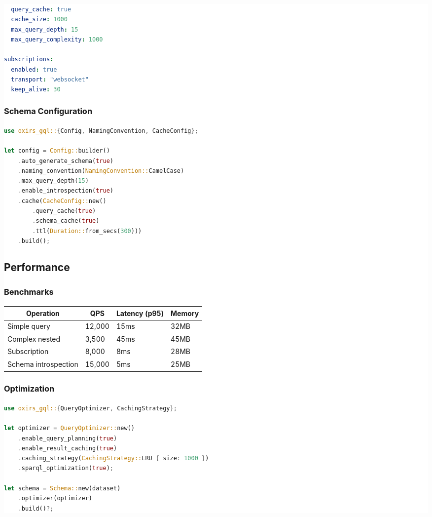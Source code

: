 ```yaml
  query_cache: true
  cache_size: 1000
  max_query_depth: 15
  max_query_complexity: 1000
  
subscriptions:
  enabled: true
  transport: "websocket"
  keep_alive: 30
```

### Schema Configuration

```rust
use oxirs_gql::{Config, NamingConvention, CacheConfig};

let config = Config::builder()
    .auto_generate_schema(true)
    .naming_convention(NamingConvention::CamelCase)
    .max_query_depth(15)
    .enable_introspection(true)
    .cache(CacheConfig::new()
        .query_cache(true)
        .schema_cache(true)
        .ttl(Duration::from_secs(300)))
    .build();
```

## Performance

### Benchmarks

| Operation | QPS | Latency (p95) | Memory |
|-----------|-----|---------------|--------|
| Simple query | 12,000 | 15ms | 32MB |
| Complex nested | 3,500 | 45ms | 45MB |
| Subscription | 8,000 | 8ms | 28MB |
| Schema introspection | 15,000 | 5ms | 25MB |

### Optimization

```rust
use oxirs_gql::{QueryOptimizer, CachingStrategy};

let optimizer = QueryOptimizer::new()
    .enable_query_planning(true)
    .enable_result_caching(true)
    .caching_strategy(CachingStrategy::LRU { size: 1000 })
    .sparql_optimization(true);

let schema = Schema::new(dataset)
    .optimizer(optimizer)
    .build()?;
```

